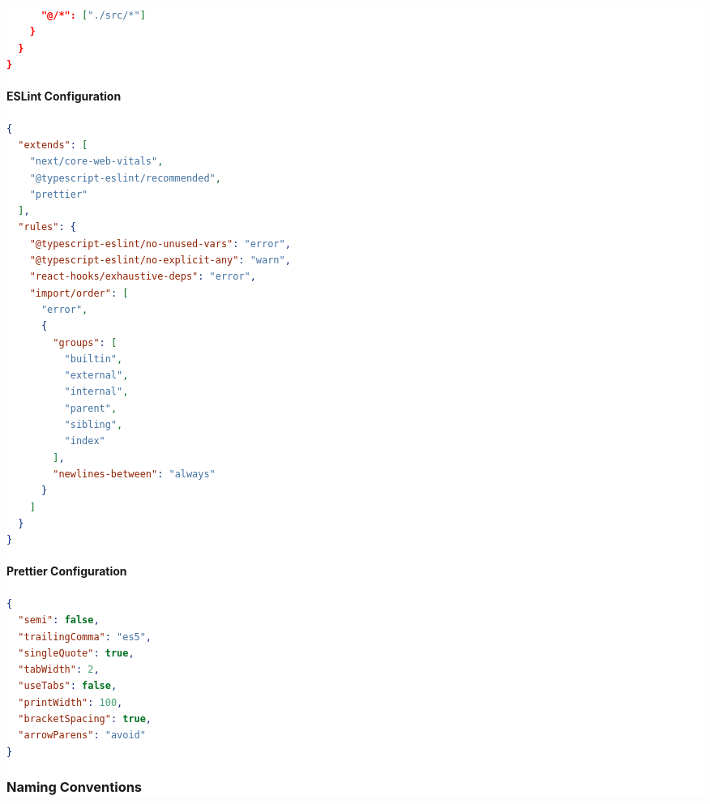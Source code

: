 ```json
      "@/*": ["./src/*"]
    }
  }
}
```

#### ESLint Configuration
```json
{
  "extends": [
    "next/core-web-vitals",
    "@typescript-eslint/recommended",
    "prettier"
  ],
  "rules": {
    "@typescript-eslint/no-unused-vars": "error",
    "@typescript-eslint/no-explicit-any": "warn",
    "react-hooks/exhaustive-deps": "error",
    "import/order": [
      "error",
      {
        "groups": [
          "builtin",
          "external",
          "internal",
          "parent",
          "sibling",
          "index"
        ],
        "newlines-between": "always"
      }
    ]
  }
}
```

#### Prettier Configuration
```json
{
  "semi": false,
  "trailingComma": "es5",
  "singleQuote": true,
  "tabWidth": 2,
  "useTabs": false,
  "printWidth": 100,
  "bracketSpacing": true,
  "arrowParens": "avoid"
}
```

### Naming Conventions
